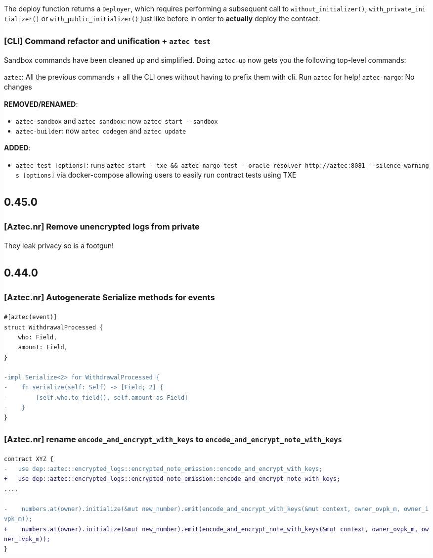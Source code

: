 The deploy function returns a `Deployer`, which requires performing a subsequent call to `without_initializer()`, `with_private_initializer()` or `with_public_initializer()` just like before in order to **actually** deploy the contract.

### [CLI] Command refactor and unification + `aztec test`

Sandbox commands have been cleaned up and simplified. Doing `aztec-up` now gets you the following top-level commands:

`aztec`: All the previous commands + all the CLI ones without having to prefix them with cli. Run `aztec` for help!
`aztec-nargo`: No changes

**REMOVED/RENAMED**:

- `aztec-sandbox` and `aztec sandbox`: now `aztec start --sandbox`
- `aztec-builder`: now `aztec codegen` and `aztec update`

**ADDED**:

- `aztec test [options]`: runs `aztec start --txe && aztec-nargo test --oracle-resolver http://aztec:8081 --silence-warnings [options]` via docker-compose allowing users to easily run contract tests using TXE

## 0.45.0

### [Aztec.nr] Remove unencrypted logs from private

They leak privacy so is a footgun!

## 0.44.0

### [Aztec.nr] Autogenerate Serialize methods for events

```diff
#[aztec(event)]
struct WithdrawalProcessed {
    who: Field,
    amount: Field,
}

-impl Serialize<2> for WithdrawalProcessed {
-    fn serialize(self: Self) -> [Field; 2] {
-        [self.who.to_field(), self.amount as Field]
-    }
}
```

### [Aztec.nr] rename `encode_and_encrypt_with_keys` to `encode_and_encrypt_note_with_keys`

```diff
contract XYZ {
-   use dep::aztec::encrypted_logs::encrypted_note_emission::encode_and_encrypt_with_keys;
+   use dep::aztec::encrypted_logs::encrypted_note_emission::encode_and_encrypt_note_with_keys;
....

-    numbers.at(owner).initialize(&mut new_number).emit(encode_and_encrypt_with_keys(&mut context, owner_ovpk_m, owner_ivpk_m));
+    numbers.at(owner).initialize(&mut new_number).emit(encode_and_encrypt_note_with_keys(&mut context, owner_ovpk_m, owner_ivpk_m));
}
```

